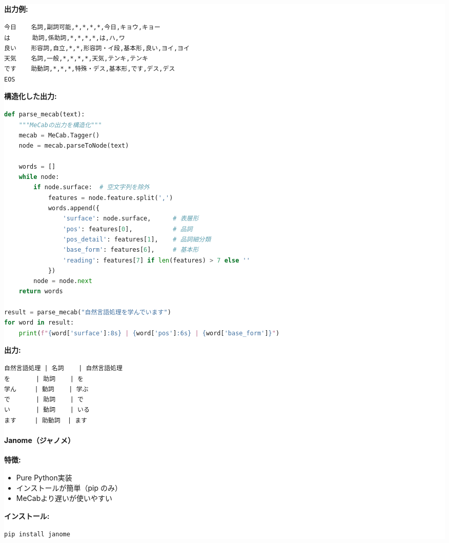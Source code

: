 **出力例:**
```
今日    名詞,副詞可能,*,*,*,*,今日,キョウ,キョー
は      助詞,係助詞,*,*,*,*,は,ハ,ワ
良い    形容詞,自立,*,*,形容詞・イ段,基本形,良い,ヨイ,ヨイ
天気    名詞,一般,*,*,*,*,天気,テンキ,テンキ
です    助動詞,*,*,*,特殊・デス,基本形,です,デス,デス
EOS
```

**構造化した出力:**
```python
def parse_mecab(text):
    """MeCabの出力を構造化"""
    mecab = MeCab.Tagger()
    node = mecab.parseToNode(text)

    words = []
    while node:
        if node.surface:  # 空文字列を除外
            features = node.feature.split(',')
            words.append({
                'surface': node.surface,      # 表層形
                'pos': features[0],           # 品詞
                'pos_detail': features[1],    # 品詞細分類
                'base_form': features[6],     # 基本形
                'reading': features[7] if len(features) > 7 else ''
            })
        node = node.next
    return words

result = parse_mecab("自然言語処理を学んでいます")
for word in result:
    print(f"{word['surface']:8s} | {word['pos']:6s} | {word['base_form']}")
```

**出力:**
```
自然言語処理 | 名詞    | 自然言語処理
を       | 助詞    | を
学ん     | 動詞    | 学ぶ
で       | 助詞    | で
い       | 動詞    | いる
ます     | 助動詞  | ます
```

#### Janome（ジャノメ）

**特徴:**
- Pure Python実装
- インストールが簡単（pip のみ）
- MeCabより遅いが使いやすい

**インストール:**
```bash
pip install janome
```
